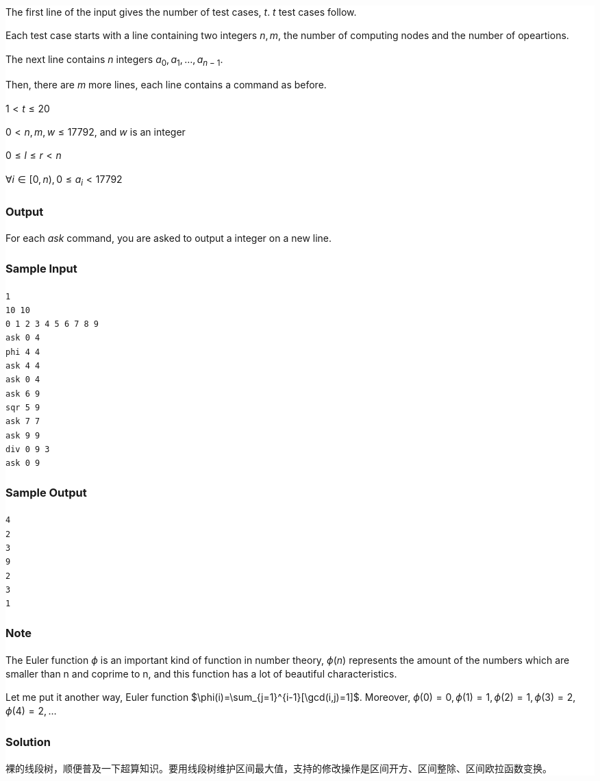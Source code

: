 The first line of the input gives the number of test cases, $t$. $t$ test cases follow.

Each test case starts with a line containing two integers $n,m$, the number of computing nodes and the number of opeartions.

The next line contains $n$ integers $a_0,a_1,\ldots,a_{n-1}$.

Then, there are $m$ more lines, each line contains a command as before.

$1<t\leq 20$

$0<n,m,w\leq17792$, and $w$ is an integer

$0\le l\le r<n$

$\forall i \in [0,n),0\le a_i<17792$

### Output

For each $ask$ command, you are asked to output a integer on a new line.

### Sample Input

```bash
1
10 10
0 1 2 3 4 5 6 7 8 9
ask 0 4
phi 4 4
ask 4 4
ask 0 4
ask 6 9
sqr 5 9
ask 7 7
ask 9 9
div 0 9 3
ask 0 9
```

### Sample Output

```bash
4
2
3
9
2
3
1
```

### Note

The Euler function $\phi$ is an important kind of function in number theory, $\phi(n)$ represents the amount of the numbers which are smaller than n and coprime to n, and this function has a lot of beautiful characteristics.

Let me put it another way, Euler function $\phi(i)=\sum_{j=1}^{i-1}[\gcd(i,j)=1]$. Moreover, $\phi(0)=0,\phi(1)=1,\phi(2)=1,\phi(3)=2,\phi(4)=2,\ldots$

### Solution

裸的线段树，顺便普及一下超算知识。要用线段树维护区间最大值，支持的修改操作是区间开方、区间整除、区间欧拉函数变换。
